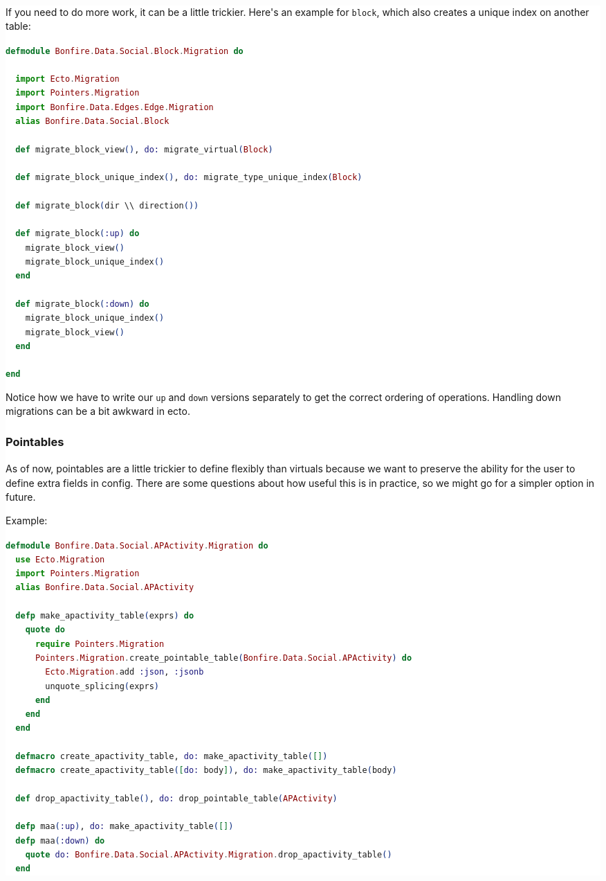 If you need to do more work, it can be a little trickier. Here's an example for `block`, which
also creates a unique index on another table:

```elixir
defmodule Bonfire.Data.Social.Block.Migration do

  import Ecto.Migration
  import Pointers.Migration
  import Bonfire.Data.Edges.Edge.Migration
  alias Bonfire.Data.Social.Block

  def migrate_block_view(), do: migrate_virtual(Block)

  def migrate_block_unique_index(), do: migrate_type_unique_index(Block)

  def migrate_block(dir \\ direction())

  def migrate_block(:up) do
    migrate_block_view()
    migrate_block_unique_index()
  end

  def migrate_block(:down) do
    migrate_block_unique_index()
    migrate_block_view()
  end

end
```

Notice how we have to write our `up` and `down` versions separately to get the correct
ordering of operations. Handling down migrations can be a bit awkward in ecto.

### Pointables

As of now, pointables are a little trickier to define flexibly than virtuals because we want to
preserve the ability for the user to define extra fields in config. There are some questions about 
how useful this is in practice, so we might go for a simpler option in future.

Example:

```elixir
defmodule Bonfire.Data.Social.APActivity.Migration do
  use Ecto.Migration
  import Pointers.Migration
  alias Bonfire.Data.Social.APActivity

  defp make_apactivity_table(exprs) do
    quote do
      require Pointers.Migration
      Pointers.Migration.create_pointable_table(Bonfire.Data.Social.APActivity) do
        Ecto.Migration.add :json, :jsonb
        unquote_splicing(exprs)
      end
    end
  end

  defmacro create_apactivity_table, do: make_apactivity_table([])
  defmacro create_apactivity_table([do: body]), do: make_apactivity_table(body)

  def drop_apactivity_table(), do: drop_pointable_table(APActivity)

  defp maa(:up), do: make_apactivity_table([])
  defp maa(:down) do
    quote do: Bonfire.Data.Social.APActivity.Migration.drop_apactivity_table()
  end
```